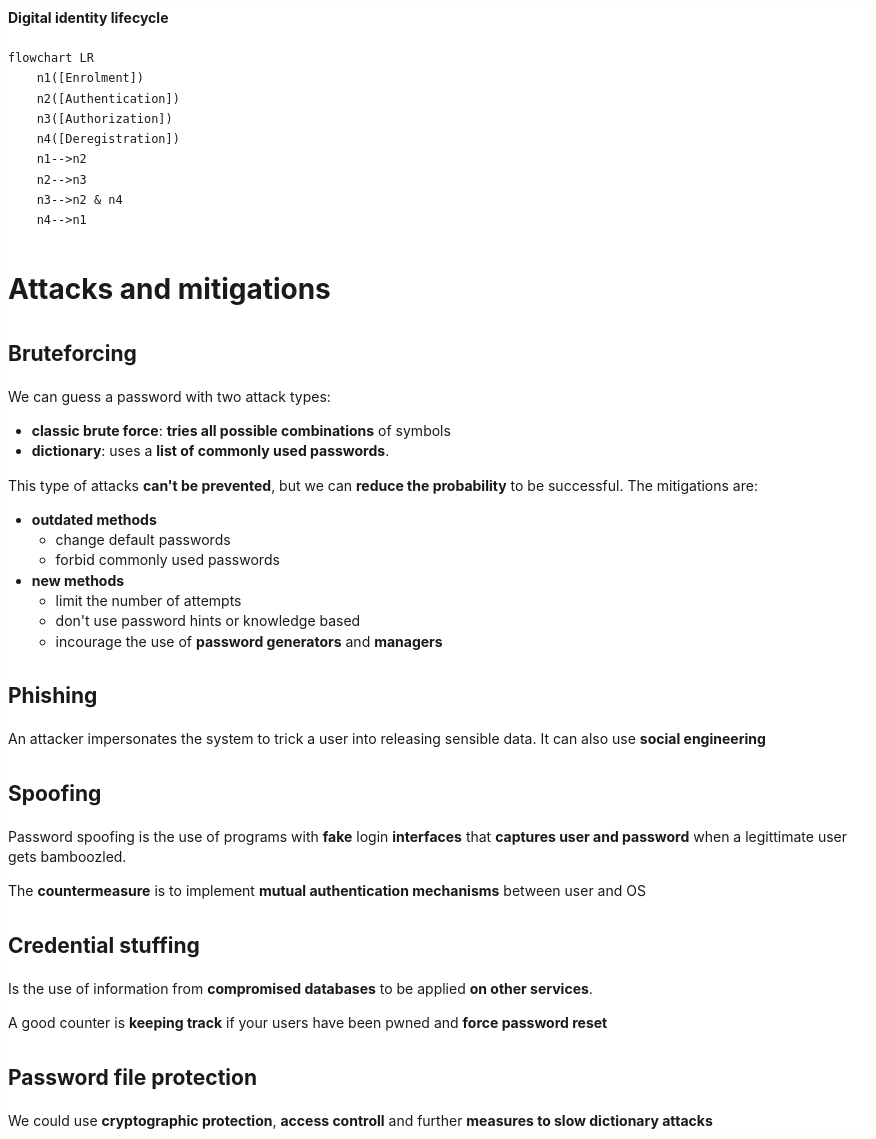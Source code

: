 #### Digital identity lifecycle
```mermaid
flowchart LR 
    n1([Enrolment])
    n2([Authentication])
    n3([Authorization])
    n4([Deregistration])
	n1-->n2
	n2-->n3
	n3-->n2 & n4
	n4-->n1
```

# Attacks and mitigations
## Bruteforcing
We can guess a password with two attack types: 
- **classic brute force**:  **tries all possible combinations** of symbols
- **dictionary**: uses a **list of commonly used passwords**.

This type of attacks **can't be prevented**, but we can **reduce the probability** to be successful. The mitigations are:
- **outdated methods**
	- change default passwords
	- forbid commonly used passwords
- **new methods**
	- limit the number of attempts
	- don't use password hints or knowledge based
	- incourage the use of **password generators** and **managers**

## Phishing
An attacker impersonates the system to trick a user into releasing sensible data. It can also use **social engineering**

## Spoofing
Password spoofing is the use of programs with **fake** login **interfaces** that **captures user and password** when a legittimate user gets bamboozled. 

The **countermeasure** is to implement **mutual authentication mechanisms** between user and OS

## Credential stuffing
Is the use of information from **compromised databases** to be applied **on other services**.

A good counter is **keeping track** if your users have been pwned and **force password reset**

## Password file protection
We could use **cryptographic protection**, **access controll**  and further **measures to slow dictionary attacks**
